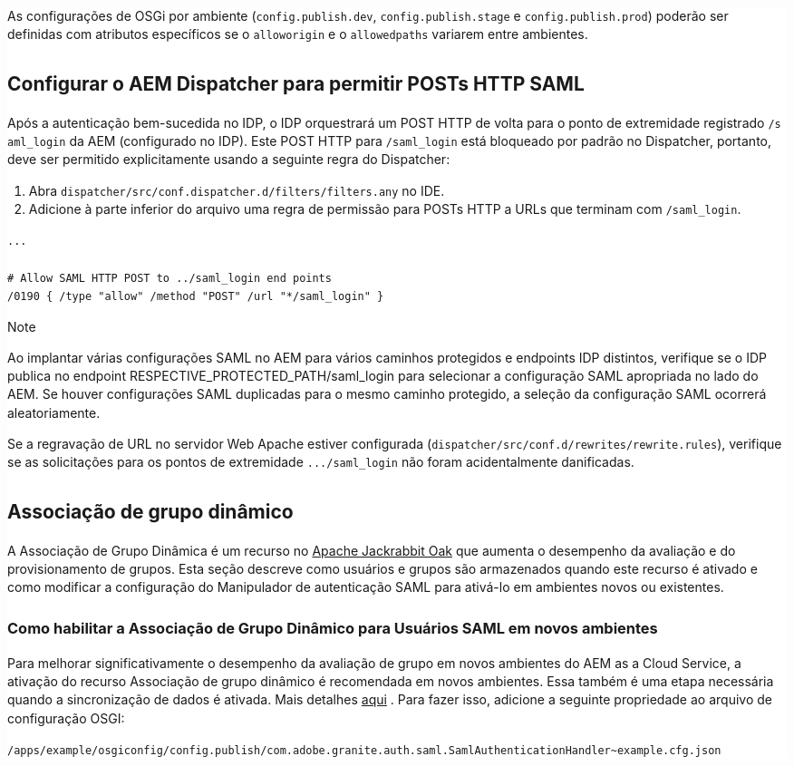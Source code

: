 As configurações de OSGi por ambiente (`config.publish.dev`, `config.publish.stage` e `config.publish.prod`) poderão ser definidas com atributos específicos se o `alloworigin` e o `allowedpaths` variarem entre ambientes.

## Configurar o AEM Dispatcher para permitir POSTs HTTP SAML

Após a autenticação bem-sucedida no IDP, o IDP orquestrará um POST HTTP de volta para o ponto de extremidade registrado `/saml_login` da AEM (configurado no IDP). Este POST HTTP para `/saml_login` está bloqueado por padrão no Dispatcher, portanto, deve ser permitido explicitamente usando a seguinte regra do Dispatcher:

1. Abra `dispatcher/src/conf.dispatcher.d/filters/filters.any` no IDE.
1. Adicione à parte inferior do arquivo uma regra de permissão para POSTs HTTP a URLs que terminam com `/saml_login`.

```
...

# Allow SAML HTTP POST to ../saml_login end points
/0190 { /type "allow" /method "POST" /url "*/saml_login" }
```

>[!NOTE]
>Ao implantar várias configurações SAML no AEM para vários caminhos protegidos e endpoints IDP distintos, verifique se o IDP publica no endpoint RESPECTIVE_PROTECTED_PATH/saml_login para selecionar a configuração SAML apropriada no lado do AEM. Se houver configurações SAML duplicadas para o mesmo caminho protegido, a seleção da configuração SAML ocorrerá aleatoriamente.

Se a regravação de URL no servidor Web Apache estiver configurada (`dispatcher/src/conf.d/rewrites/rewrite.rules`), verifique se as solicitações para os pontos de extremidade `.../saml_login` não foram acidentalmente danificadas.

## Associação de grupo dinâmico

A Associação de Grupo Dinâmica é um recurso no [Apache Jackrabbit Oak](https://jackrabbit.apache.org/oak/docs/security/authentication/external/dynamic.html) que aumenta o desempenho da avaliação e do provisionamento de grupos. Esta seção descreve como usuários e grupos são armazenados quando este recurso é ativado e como modificar a configuração do Manipulador de autenticação SAML para ativá-lo em ambientes novos ou existentes.

### Como habilitar a Associação de Grupo Dinâmico para Usuários SAML em novos ambientes

Para melhorar significativamente o desempenho da avaliação de grupo em novos ambientes do AEM as a Cloud Service, a ativação do recurso Associação de grupo dinâmico é recomendada em novos ambientes.
Essa também é uma etapa necessária quando a sincronização de dados é ativada. Mais detalhes [aqui](https://experienceleague.adobe.com/pt-br/docs/experience-manager-cloud-service/content/sites/authoring/personalization/user-and-group-sync-for-publish-tier) .
Para fazer isso, adicione a seguinte propriedade ao arquivo de configuração OSGI:

`/apps/example/osgiconfig/config.publish/com.adobe.granite.auth.saml.SamlAuthenticationHandler~example.cfg.json`
